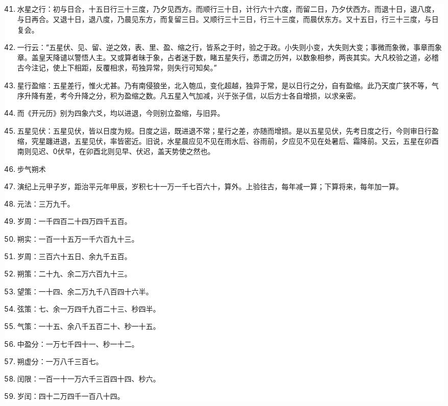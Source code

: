 41. <span id="志第二十七_律历七-明天历-41"></span>
水星之行：初与日合，十五日行三十三度，乃夕见西方。而顺行三十日，计行六十六度，而留二日，乃夕伏西方。而退十日，退八度，与日再合。又退十日，退八度，乃晨见东方，而复留三日。又顺行三十三日，行三十三度，而晨伏东方。又十五日，行三十三度，与日复会。

42. <span id="志第二十七_律历七-明天历-42"></span>
一行云：“五星伏、见、留、逆之效，表、里、盈、缩之行，皆系之于时，验之于政。小失则小变，大失则大变；事微而象微，事章而象章。盖皇天降谴以警悟人主。又或算者昧于象，占者迷于数，睹五星失行，悉谓之历舛，以数象相参，两丧其实。大凡校验之道，必稽古今注记，使上下相距，反覆相求，苟独异常，则失行可知矣。”

43. <span id="志第二十七_律历七-明天历-43"></span>
星行盈缩：五星差行，惟火尤甚。乃有南侵狼坐，北入匏瓜，变化超越，独异于常，是以日行之分，自有盈缩。此乃天度广狭不等，气序升降有差，考今升降之分，积为盈缩之数。凡五星入气加减，兴于张子信，以后方士各自增损，以求亲密。

44. <span id="志第二十七_律历七-明天历-44"></span>
而《开元历》别为四象六爻，均以进退，今则别立盈缩，与旧异。

45. <span id="志第二十七_律历七-明天历-45"></span>
五星见伏：五星见伏，皆以日度为规。日度之运，既进退不常；星行之差，亦随而增损。是以五星见伏，先考日度之行，今则审日行盈缩，究星躔进退，五星见伏，率皆密近。旧说，水星晨应见不见在雨水后、谷雨前，夕应见不见在处暑后、霜降前。又云，五星在卯酉南则见迟、0伏早，在卯酉北则见早、伏迟，盖天势使之然也。

46. <span id="志第二十七_律历七-明天历-46"></span>
步气朔术

47. <span id="志第二十七_律历七-明天历-47"></span>
演纪上元甲子岁，距治平元年甲辰，岁积七十一万一千七百六十，算外。上验往古，每年减一算；下算将来，每年加一算。

48. <span id="志第二十七_律历七-明天历-48"></span>
元法：三万九千。

49. <span id="志第二十七_律历七-明天历-49"></span>
岁周：一千四百二十四万四千五百。

50. <span id="志第二十七_律历七-明天历-50"></span>
朔实：一百一十五万一千六百九十三。

51. <span id="志第二十七_律历七-明天历-51"></span>
岁周：三百六十五日、余九千五百。

52. <span id="志第二十七_律历七-明天历-52"></span>
朔策：二十九、余二万六百九十三。

53. <span id="志第二十七_律历七-明天历-53"></span>
望策：一十四、余二万九千八百四十六半。

54. <span id="志第二十七_律历七-明天历-54"></span>
弦策：七、余一万四千九百二十三、秒四半。

55. <span id="志第二十七_律历七-明天历-55"></span>
气策：一十五、余八千五百二十、秒一十五。

56. <span id="志第二十七_律历七-明天历-56"></span>
中盈分：一万七千四十一、秒一十二。

57. <span id="志第二十七_律历七-明天历-57"></span>
朔虚分：一万八千三百七。

58. <span id="志第二十七_律历七-明天历-58"></span>
闰限：一百一十一万六千三百四十四、秒六。

59. <span id="志第二十七_律历七-明天历-59"></span>
岁闰：四十二万四千一百八十四。
